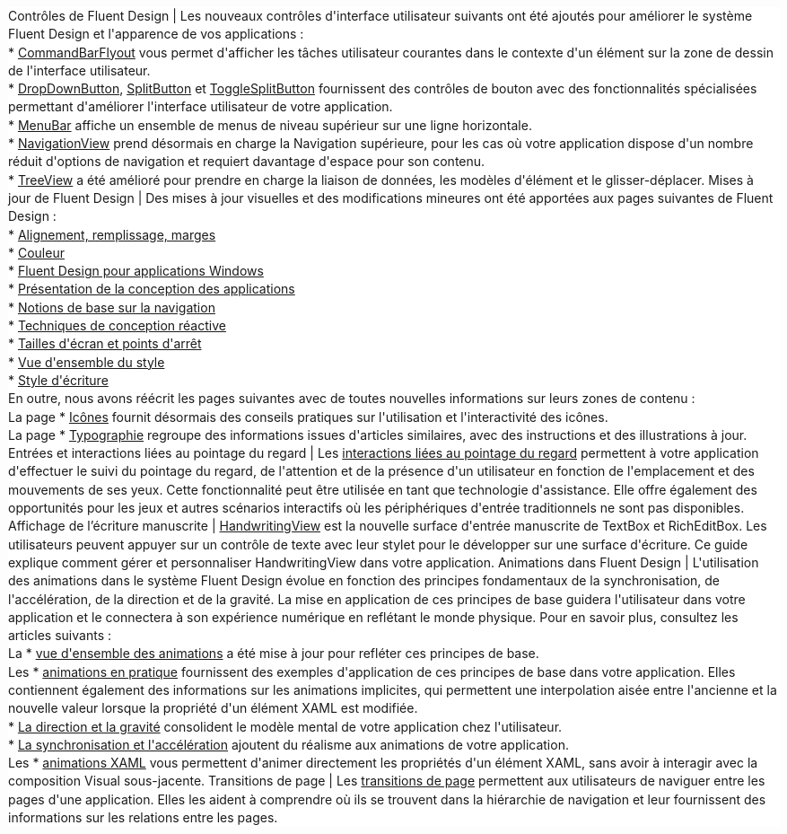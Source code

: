 Contrôles de Fluent Design | Les nouveaux contrôles d'interface utilisateur suivants ont été ajoutés pour améliorer le système Fluent Design et l'apparence de vos applications : </br> * [CommandBarFlyout](../design/controls-and-patterns/command-bar-flyout.md) vous permet d'afficher les tâches utilisateur courantes dans le contexte d'un élément sur la zone de dessin de l'interface utilisateur. </br> * [DropDownButton](../design/controls-and-patterns/buttons.md#create-a-drop-down-button), [SplitButton](../design/controls-and-patterns/buttons.md#create-a-split-button) et [ToggleSplitButton](../design/controls-and-patterns/buttons.md#create-a-toggle-split-button) fournissent des contrôles de bouton avec des fonctionnalités spécialisées permettant d'améliorer l'interface utilisateur de votre application. </br> * [MenuBar](../design/controls-and-patterns/menus.md) affiche un ensemble de menus de niveau supérieur sur une ligne horizontale. </br> * [NavigationView](../design/controls-and-patterns/navigationview.md) prend désormais en charge la Navigation supérieure, pour les cas où votre application dispose d'un nombre réduit d'options de navigation et requiert davantage d'espace pour son contenu. </br> * [TreeView](../design/controls-and-patterns/tree-view.md) a été amélioré pour prendre en charge la liaison de données, les modèles d'élément et le glisser-déplacer.
Mises à jour de Fluent Design | Des mises à jour visuelles et des modifications mineures ont été apportées aux pages suivantes de Fluent Design : </br> * [Alignement, remplissage, marges](../design/layout/alignment-margin-padding.md) </br> * [Couleur](../design/style/color.md) </br> * [Fluent Design pour applications Windows](../design/fluent-design-system/index.md) </br> * [Présentation de la conception des applications](../design/basics/design-and-ui-intro.md) </br> * [Notions de base sur la navigation](../design/basics/navigation-basics.md) </br> * [Techniques de conception réactive](../design/layout/responsive-design.md) </br> * [Tailles d'écran et points d'arrêt](../design/layout/screen-sizes-and-breakpoints-for-responsive-design.md) </br> * [Vue d'ensemble du style](../design/style/index.md) </br> * [Style d'écriture](../design/style/writing-style.md) </br> En outre, nous avons réécrit les pages suivantes avec de toutes nouvelles informations sur leurs zones de contenu : </br> La page * [Icônes](../design/style/icons.md) fournit désormais des conseils pratiques sur l'utilisation et l'interactivité des icônes. </br> La page * [Typographie](../design/style/typography.md) regroupe des informations issues d'articles similaires, avec des instructions et des illustrations à jour.
Entrées et interactions liées au pointage du regard | Les [interactions liées au pointage du regard](../design/input/gaze-interactions.md) permettent à votre application d'effectuer le suivi du pointage du regard, de l'attention et de la présence d'un utilisateur en fonction de l'emplacement et des mouvements de ses yeux. Cette fonctionnalité peut être utilisée en tant que technologie d'assistance. Elle offre également des opportunités pour les jeux et autres scénarios interactifs où les périphériques d'entrée traditionnels ne sont pas disponibles.
Affichage de l’écriture manuscrite | [HandwritingView](../design/controls-and-patterns/text-handwriting-view.md) est la nouvelle surface d'entrée manuscrite de TextBox et RichEditBox. Les utilisateurs peuvent appuyer sur un contrôle de texte avec leur stylet pour le développer sur une surface d'écriture. Ce guide explique comment gérer et personnaliser HandwritingView dans votre application.
Animations dans Fluent Design | L'utilisation des animations dans le système Fluent Design évolue en fonction des principes fondamentaux de la synchronisation, de l'accélération, de la direction et de la gravité. La mise en application de ces principes de base guidera l'utilisateur dans votre application et le connectera à son expérience numérique en reflétant le monde physique. Pour en savoir plus, consultez les articles suivants : </br> La * [vue d'ensemble des animations](../design/motion/index.md) a été mise à jour pour refléter ces principes de base. </br> Les * [animations en pratique](../design/motion/motion-in-practice.md) fournissent des exemples d'application de ces principes de base dans votre application. Elles contiennent également des informations sur les animations implicites, qui permettent une interpolation aisée entre l'ancienne et la nouvelle valeur lorsque la propriété d'un élément XAML est modifiée. </br> * [La direction et la gravité](../design/motion/directionality-and-gravity.md) consolident le modèle mental de votre application chez l'utilisateur. </br> * [La synchronisation et l'accélération](../design/motion/timing-and-easing.md) ajoutent du réalisme aux animations de votre application. </br> Les * [animations XAML](../design/motion/xaml-property-animations.md) vous permettent d'animer directement les propriétés d'un élément XAML, sans avoir à interagir avec la composition Visual sous-jacente.
Transitions de page | Les [transitions de page](../design/motion/page-transitions.md) permettent aux utilisateurs de naviguer entre les pages d'une application. Elles les aident à comprendre où ils se trouvent dans la hiérarchie de navigation et leur fournissent des informations sur les relations entre les pages.